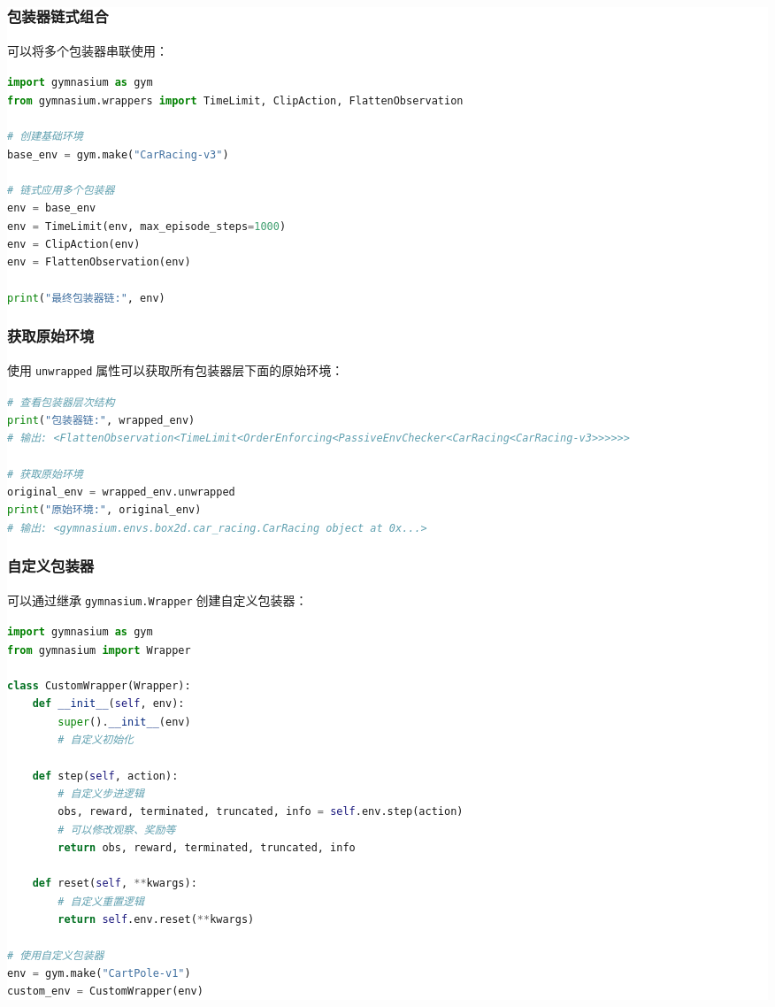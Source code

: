 ### 包装器链式组合

可以将多个包装器串联使用：

```python
import gymnasium as gym
from gymnasium.wrappers import TimeLimit, ClipAction, FlattenObservation

# 创建基础环境
base_env = gym.make("CarRacing-v3")

# 链式应用多个包装器
env = base_env
env = TimeLimit(env, max_episode_steps=1000)
env = ClipAction(env)
env = FlattenObservation(env)

print("最终包装器链:", env)
```

### 获取原始环境

使用 `unwrapped` 属性可以获取所有包装器层下面的原始环境：

```python
# 查看包装器层次结构
print("包装器链:", wrapped_env)
# 输出: <FlattenObservation<TimeLimit<OrderEnforcing<PassiveEnvChecker<CarRacing<CarRacing-v3>>>>>>

# 获取原始环境
original_env = wrapped_env.unwrapped
print("原始环境:", original_env)
# 输出: <gymnasium.envs.box2d.car_racing.CarRacing object at 0x...>
```

### 自定义包装器

可以通过继承 `gymnasium.Wrapper` 创建自定义包装器：

```python
import gymnasium as gym
from gymnasium import Wrapper

class CustomWrapper(Wrapper):
    def __init__(self, env):
        super().__init__(env)
        # 自定义初始化
    
    def step(self, action):
        # 自定义步进逻辑
        obs, reward, terminated, truncated, info = self.env.step(action)
        # 可以修改观察、奖励等
        return obs, reward, terminated, truncated, info
    
    def reset(self, **kwargs):
        # 自定义重置逻辑
        return self.env.reset(**kwargs)

# 使用自定义包装器
env = gym.make("CartPole-v1")
custom_env = CustomWrapper(env)
```
